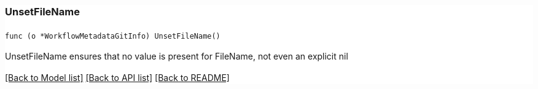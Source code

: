 ### UnsetFileName
`func (o *WorkflowMetadataGitInfo) UnsetFileName()`

UnsetFileName ensures that no value is present for FileName, not even an explicit nil

[[Back to Model list]](../README.md#documentation-for-models) [[Back to API list]](../README.md#documentation-for-api-endpoints) [[Back to README]](../README.md)



